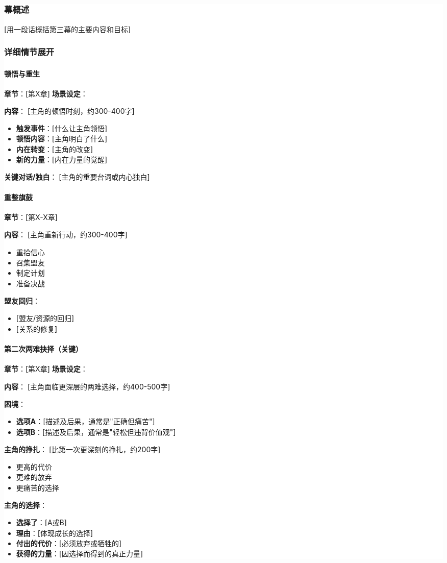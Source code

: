 ### 幕概述
[用一段话概括第三幕的主要内容和目标]

### 详细情节展开

#### 顿悟与重生
**章节**：[第X章]
**场景设定**：

**内容**：
[主角的顿悟时刻，约300-400字]
- **触发事件**：[什么让主角领悟]
- **顿悟内容**：[主角明白了什么]
- **内在转变**：[主角的改变]
- **新的力量**：[内在力量的觉醒]

**关键对话/独白**：
[主角的重要台词或内心独白]

#### 重整旗鼓
**章节**：[第X-X章]

**内容**：
[主角重新行动，约300-400字]
- 重拾信心
- 召集盟友
- 制定计划
- 准备决战

**盟友回归**：
- [盟友/资源的回归]
- [关系的修复]

#### 第二次两难抉择（关键）
**章节**：[第X章]
**场景设定**：

**内容**：
[主角面临更深层的两难选择，约400-500字]

**困境**：
- **选项A**：[描述及后果，通常是"正确但痛苦"]
- **选项B**：[描述及后果，通常是"轻松但违背价值观"]

**主角的挣扎**：
[比第一次更深刻的挣扎，约200字]
- 更高的代价
- 更难的放弃
- 更痛苦的选择

**主角的选择**：
- **选择了**：[A或B]
- **理由**：[体现成长的选择]
- **付出的代价**：[必须放弃或牺牲的]
- **获得的力量**：[因选择而得到的真正力量]
